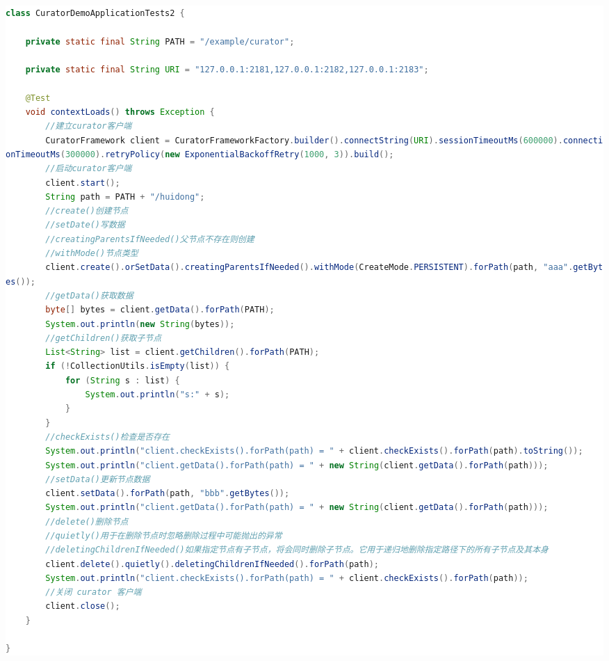 ```java
class CuratorDemoApplicationTests2 {

    private static final String PATH = "/example/curator";

    private static final String URI = "127.0.0.1:2181,127.0.0.1:2182,127.0.0.1:2183";

    @Test
    void contextLoads() throws Exception {
        //建立curator客户端
        CuratorFramework client = CuratorFrameworkFactory.builder().connectString(URI).sessionTimeoutMs(600000).connectionTimeoutMs(300000).retryPolicy(new ExponentialBackoffRetry(1000, 3)).build();
        //启动curator客户端
        client.start();
        String path = PATH + "/huidong";
        //create()创建节点
        //setDate()写数据
        //creatingParentsIfNeeded()父节点不存在则创建
        //withMode()节点类型
        client.create().orSetData().creatingParentsIfNeeded().withMode(CreateMode.PERSISTENT).forPath(path, "aaa".getBytes());
        //getData()获取数据
        byte[] bytes = client.getData().forPath(PATH);
        System.out.println(new String(bytes));
        //getChildren()获取子节点
        List<String> list = client.getChildren().forPath(PATH);
        if (!CollectionUtils.isEmpty(list)) {
            for (String s : list) {
                System.out.println("s:" + s);
            }
        }
        //checkExists()检查是否存在
        System.out.println("client.checkExists().forPath(path) = " + client.checkExists().forPath(path).toString());
        System.out.println("client.getData().forPath(path) = " + new String(client.getData().forPath(path)));
        //setData()更新节点数据
        client.setData().forPath(path, "bbb".getBytes());
        System.out.println("client.getData().forPath(path) = " + new String(client.getData().forPath(path)));
        //delete()删除节点
        //quietly()用于在删除节点时忽略删除过程中可能抛出的异常
        //deletingChildrenIfNeeded()如果指定节点有子节点，将会同时删除子节点。它用于递归地删除指定路径下的所有子节点及其本身
        client.delete().quietly().deletingChildrenIfNeeded().forPath(path);
        System.out.println("client.checkExists().forPath(path) = " + client.checkExists().forPath(path));
        //关闭 curator 客户端
        client.close();
    }

}
```
